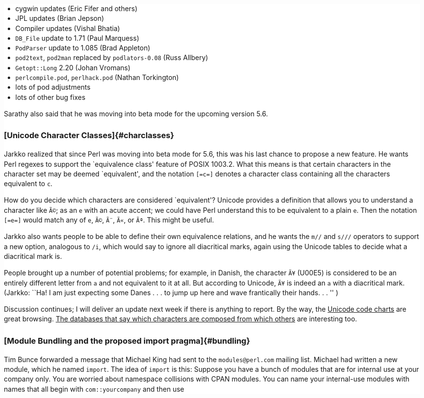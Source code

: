 -   cygwin updates (Eric Fifer and others)
-   JPL updates (Brian Jepson)
-   Compiler updates (Vishal Bhatia)
-   `DB_File` update to 1.71 (Paul Marquess)
-   `PodParser` update to 1.085 (Brad Appleton)
-   `pod2text`, `pod2man` replaced by `podlators-0.08` (Russ Allbery)
-   `Getopt::Long` 2.20 (Johan Vromans)
-   `perlcompile.pod`, `perlhack.pod` (Nathan Torkington)
-   lots of pod adjustments
-   lots of other bug fixes

Sarathy also said that he was moving into beta mode for the upcoming
version 5.6.

### [Unicode Character Classes]{#charclasses}

Jarkko realized that since Perl was moving into beta mode for 5.6, this
was his last chance to propose a new feature. He wants Perl regexes to
support the \`equivalence class' feature of POSIX 1003.2. What this
means is that certain characters in the character set may be deemed
\`equivalent', and the notation `[=c=]` denotes a character class
containing all the characters equivalent to `c`.

How do you decide which characters are considered \`equivalent'? Unicode
provides a definition that allows you to understand a character like
`Ã©`; as an `e` with an acute accent; we could have Perl understand this
to be equivalent to a plain `e`. Then the notation `[=e=]` would match
any of `e`, `Ã©`, `Ã¨`, `Ã«`, or `Ãª`. This might be useful.

Jarkko also wants people to be able to define their own equivalence
relations, and he wants the `m//` and `s///` operators to support a new
option, analogous to `/i`, which would say to ignore all diacritical
marks, again using the Unicode tables to decide what a diacritical mark
is.

People brought up a number of potential problems; for example, in
Danish, the character `Ã¥` (U00E5) is considered to be an entirely
different letter from `a` and not equivalent to it at all. But according
to Unicode, `Ã¥` is indeed an `a` with a diacritical mark. (Jarkko:
\`\`Ha! I am just expecting some Danes . . . to jump up here and wave
frantically their hands. . . '' )

Discussion continues; I will deliver an update next week if there is
anything to report. By the way, the [Unicode code
charts](http://charts.unicode.org/) are great browsing. [The databases
that say which characters are composed from which
others](ftp://ftp.unicode.org/Public/UNIDATA/) are interesting too.

### [Module Bundling and the proposed import pragma]{#bundling}

Tim Bunce forwarded a message that Michael King had sent to the
`modules@perl.com` mailing list. Michael had written a new module, which
he named `import`. The idea of `import` is this: Suppose you have a
bunch of modules that are for internal use at your company only. You are
worried about namespace collisions with CPAN modules. You can name your
internal-use modules with names that all begin with `com::yourcompany`
and then use
